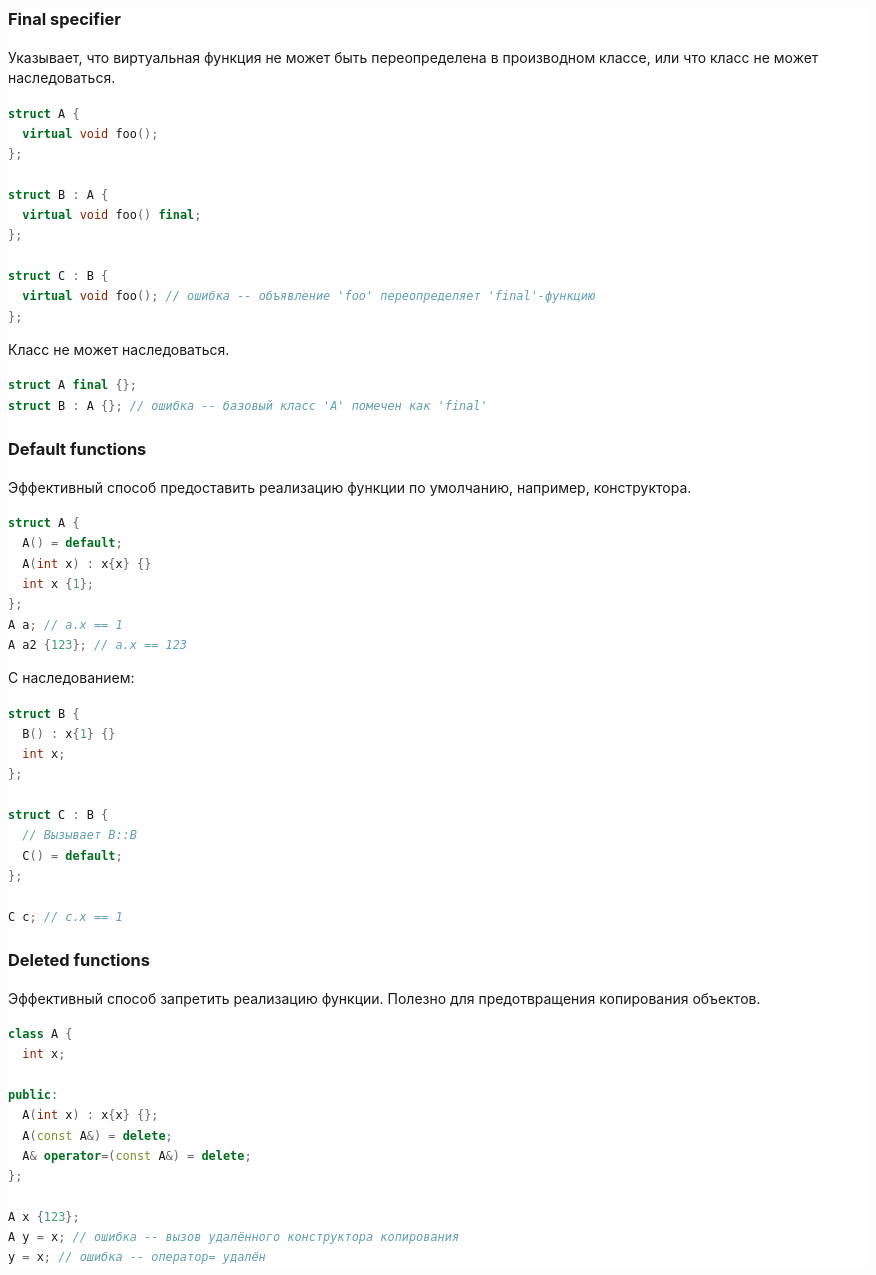 ### Final specifier
Указывает, что виртуальная функция не может быть переопределена в производном классе, или что класс не может наследоваться.
```c++
struct A {
  virtual void foo();
};

struct B : A {
  virtual void foo() final;
};

struct C : B {
  virtual void foo(); // ошибка -- объявление 'foo' переопределяет 'final'-функцию
};
```

Класс не может наследоваться.
```c++
struct A final {};
struct B : A {}; // ошибка -- базовый класс 'A' помечен как 'final'
```

### Default functions
Эффективный способ предоставить реализацию функции по умолчанию, например, конструктора.
```c++
struct A {
  A() = default;
  A(int x) : x{x} {}
  int x {1};
};
A a; // a.x == 1
A a2 {123}; // a.x == 123
```

С наследованием:
```c++
struct B {
  B() : x{1} {}
  int x;
};

struct C : B {
  // Вызывает B::B
  C() = default;
};

C c; // c.x == 1
```

### Deleted functions
Эффективный способ запретить реализацию функции. Полезно для предотвращения копирования объектов.
```c++
class A {
  int x;

public:
  A(int x) : x{x} {};
  A(const A&) = delete;
  A& operator=(const A&) = delete;
};

A x {123};
A y = x; // ошибка -- вызов удалённого конструктора копирования
y = x; // ошибка -- оператор= удалён
```